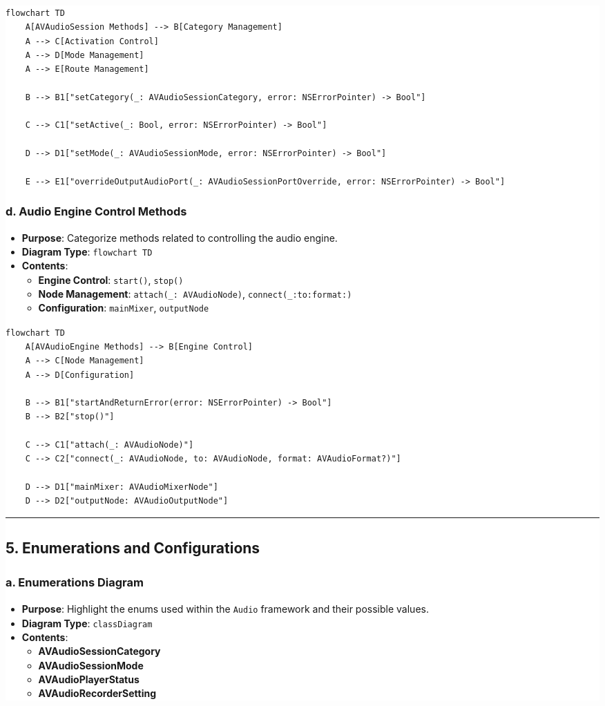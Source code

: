 ```mermaid
flowchart TD
    A[AVAudioSession Methods] --> B[Category Management]
    A --> C[Activation Control]
    A --> D[Mode Management]
    A --> E[Route Management]

    B --> B1["setCategory(_: AVAudioSessionCategory, error: NSErrorPointer) -> Bool"]

    C --> C1["setActive(_: Bool, error: NSErrorPointer) -> Bool"]

    D --> D1["setMode(_: AVAudioSessionMode, error: NSErrorPointer) -> Bool"]

    E --> E1["overrideOutputAudioPort(_: AVAudioSessionPortOverride, error: NSErrorPointer) -> Bool"]
```

### **d. Audio Engine Control Methods**
- **Purpose**: Categorize methods related to controlling the audio engine.
- **Diagram Type**: `flowchart TD`
- **Contents**:
  - **Engine Control**: `start()`, `stop()`
  - **Node Management**: `attach(_: AVAudioNode)`, `connect(_:to:format:)`
  - **Configuration**: `mainMixer`, `outputNode`
  
```mermaid
flowchart TD
    A[AVAudioEngine Methods] --> B[Engine Control]
    A --> C[Node Management]
    A --> D[Configuration]

    B --> B1["startAndReturnError(error: NSErrorPointer) -> Bool"]
    B --> B2["stop()"]

    C --> C1["attach(_: AVAudioNode)"]
    C --> C2["connect(_: AVAudioNode, to: AVAudioNode, format: AVAudioFormat?)"]
    
    D --> D1["mainMixer: AVAudioMixerNode"]
    D --> D2["outputNode: AVAudioOutputNode"]
```

---

## **5. Enumerations and Configurations**

### **a. Enumerations Diagram**
- **Purpose**: Highlight the enums used within the `Audio` framework and their possible values.
- **Diagram Type**: `classDiagram`
- **Contents**:
  - **AVAudioSessionCategory**
  - **AVAudioSessionMode**
  - **AVAudioPlayerStatus**
  - **AVAudioRecorderSetting**
